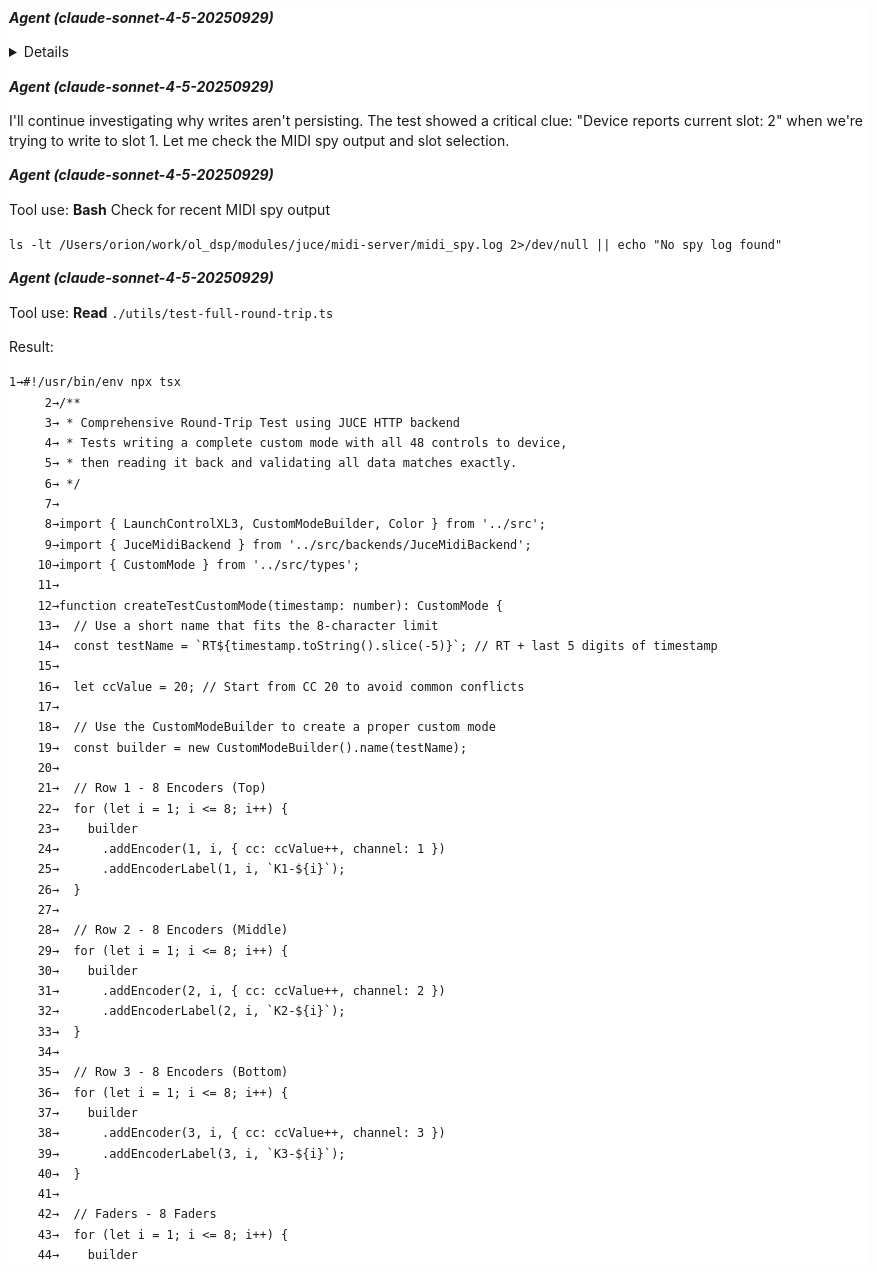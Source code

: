 
_**Agent (claude-sonnet-4-5-20250929)**_

<think><details></details></think>

_**Agent (claude-sonnet-4-5-20250929)**_

I'll continue investigating why writes aren't persisting. The test showed a critical clue: "Device reports current slot: 2" when we're trying to write to slot 1. Let me check the MIDI spy output and slot selection.

_**Agent (claude-sonnet-4-5-20250929)**_

Tool use: **Bash** Check for recent MIDI spy output

`ls -lt /Users/orion/work/ol_dsp/modules/juce/midi-server/midi_spy.log 2>/dev/null || echo "No spy log found"`

_**Agent (claude-sonnet-4-5-20250929)**_

Tool use: **Read** `./utils/test-full-round-trip.ts`

Result:

```
1→#!/usr/bin/env npx tsx
     2→/**
     3→ * Comprehensive Round-Trip Test using JUCE HTTP backend
     4→ * Tests writing a complete custom mode with all 48 controls to device,
     5→ * then reading it back and validating all data matches exactly.
     6→ */
     7→
     8→import { LaunchControlXL3, CustomModeBuilder, Color } from '../src';
     9→import { JuceMidiBackend } from '../src/backends/JuceMidiBackend';
    10→import { CustomMode } from '../src/types';
    11→
    12→function createTestCustomMode(timestamp: number): CustomMode {
    13→  // Use a short name that fits the 8-character limit
    14→  const testName = `RT${timestamp.toString().slice(-5)}`; // RT + last 5 digits of timestamp
    15→
    16→  let ccValue = 20; // Start from CC 20 to avoid common conflicts
    17→
    18→  // Use the CustomModeBuilder to create a proper custom mode
    19→  const builder = new CustomModeBuilder().name(testName);
    20→
    21→  // Row 1 - 8 Encoders (Top)
    22→  for (let i = 1; i <= 8; i++) {
    23→    builder
    24→      .addEncoder(1, i, { cc: ccValue++, channel: 1 })
    25→      .addEncoderLabel(1, i, `K1-${i}`);
    26→  }
    27→
    28→  // Row 2 - 8 Encoders (Middle)
    29→  for (let i = 1; i <= 8; i++) {
    30→    builder
    31→      .addEncoder(2, i, { cc: ccValue++, channel: 2 })
    32→      .addEncoderLabel(2, i, `K2-${i}`);
    33→  }
    34→
    35→  // Row 3 - 8 Encoders (Bottom)
    36→  for (let i = 1; i <= 8; i++) {
    37→    builder
    38→      .addEncoder(3, i, { cc: ccValue++, channel: 3 })
    39→      .addEncoderLabel(3, i, `K3-${i}`);
    40→  }
    41→
    42→  // Faders - 8 Faders
    43→  for (let i = 1; i <= 8; i++) {
    44→    builder
```